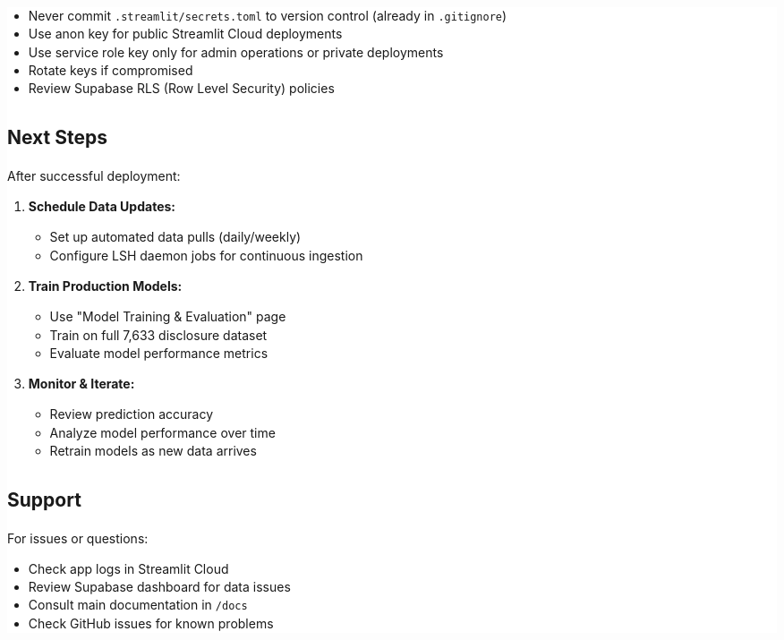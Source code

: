 - Never commit `.streamlit/secrets.toml` to version control (already in `.gitignore`)
- Use anon key for public Streamlit Cloud deployments
- Use service role key only for admin operations or private deployments
- Rotate keys if compromised
- Review Supabase RLS (Row Level Security) policies

## Next Steps

After successful deployment:

1. **Schedule Data Updates:**
   - Set up automated data pulls (daily/weekly)
   - Configure LSH daemon jobs for continuous ingestion

2. **Train Production Models:**
   - Use "Model Training & Evaluation" page
   - Train on full 7,633 disclosure dataset
   - Evaluate model performance metrics

3. **Monitor & Iterate:**
   - Review prediction accuracy
   - Analyze model performance over time
   - Retrain models as new data arrives

## Support

For issues or questions:
- Check app logs in Streamlit Cloud
- Review Supabase dashboard for data issues
- Consult main documentation in `/docs`
- Check GitHub issues for known problems
